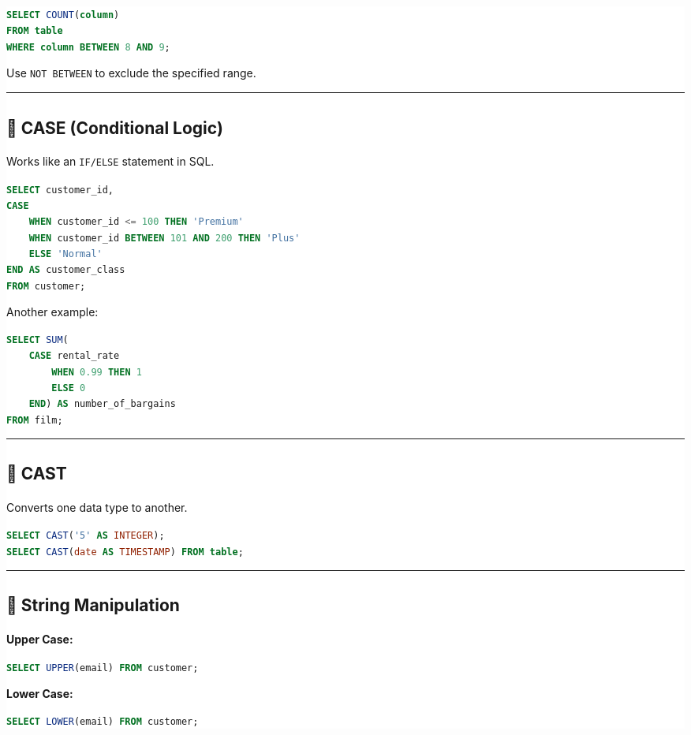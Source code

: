 ```sql
SELECT COUNT(column)
FROM table
WHERE column BETWEEN 8 AND 9;
```

Use `NOT BETWEEN` to exclude the specified range.

---

## 📌 CASE (Conditional Logic)
Works like an `IF/ELSE` statement in SQL.

```sql
SELECT customer_id,
CASE
    WHEN customer_id <= 100 THEN 'Premium'
    WHEN customer_id BETWEEN 101 AND 200 THEN 'Plus'
    ELSE 'Normal'
END AS customer_class
FROM customer;
```

Another example:
```sql
SELECT SUM(
    CASE rental_rate
        WHEN 0.99 THEN 1
        ELSE 0
    END) AS number_of_bargains
FROM film;
```

---

## 📌 CAST
Converts one data type to another.

```sql
SELECT CAST('5' AS INTEGER);
SELECT CAST(date AS TIMESTAMP) FROM table;
```

---

## 📌 String Manipulation
**Upper Case:**
```sql
SELECT UPPER(email) FROM customer;
```

**Lower Case:**
```sql
SELECT LOWER(email) FROM customer;
```
